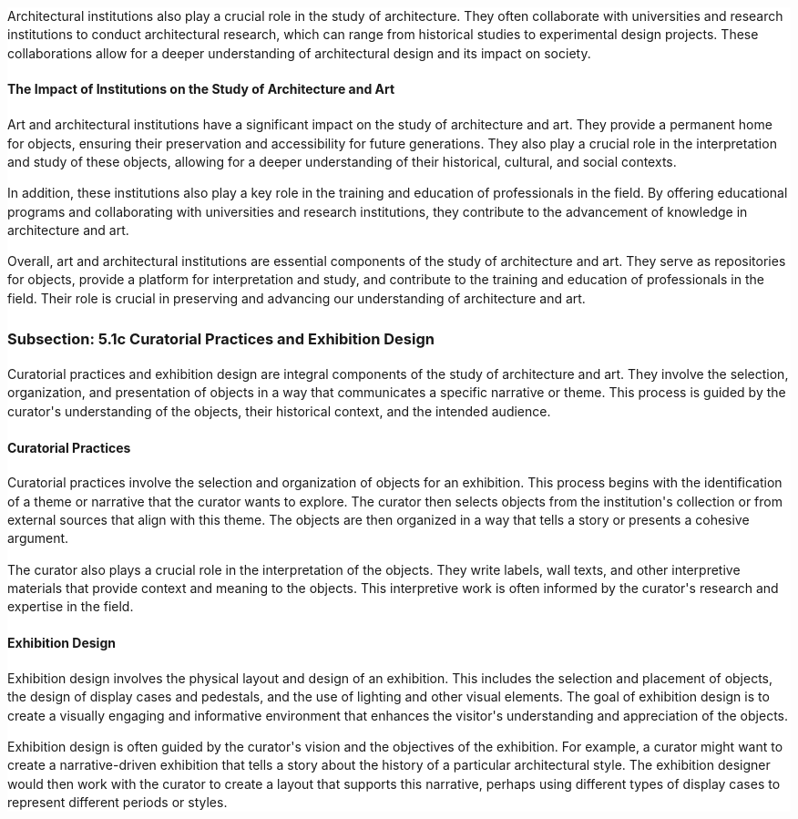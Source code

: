 Architectural institutions also play a crucial role in the study of architecture. They often collaborate with universities and research institutions to conduct architectural research, which can range from historical studies to experimental design projects. These collaborations allow for a deeper understanding of architectural design and its impact on society.

#### The Impact of Institutions on the Study of Architecture and Art

Art and architectural institutions have a significant impact on the study of architecture and art. They provide a permanent home for objects, ensuring their preservation and accessibility for future generations. They also play a crucial role in the interpretation and study of these objects, allowing for a deeper understanding of their historical, cultural, and social contexts.

In addition, these institutions also play a key role in the training and education of professionals in the field. By offering educational programs and collaborating with universities and research institutions, they contribute to the advancement of knowledge in architecture and art.

Overall, art and architectural institutions are essential components of the study of architecture and art. They serve as repositories for objects, provide a platform for interpretation and study, and contribute to the training and education of professionals in the field. Their role is crucial in preserving and advancing our understanding of architecture and art.





### Subsection: 5.1c Curatorial Practices and Exhibition Design

Curatorial practices and exhibition design are integral components of the study of architecture and art. They involve the selection, organization, and presentation of objects in a way that communicates a specific narrative or theme. This process is guided by the curator's understanding of the objects, their historical context, and the intended audience.

#### Curatorial Practices

Curatorial practices involve the selection and organization of objects for an exhibition. This process begins with the identification of a theme or narrative that the curator wants to explore. The curator then selects objects from the institution's collection or from external sources that align with this theme. The objects are then organized in a way that tells a story or presents a cohesive argument.

The curator also plays a crucial role in the interpretation of the objects. They write labels, wall texts, and other interpretive materials that provide context and meaning to the objects. This interpretive work is often informed by the curator's research and expertise in the field.

#### Exhibition Design

Exhibition design involves the physical layout and design of an exhibition. This includes the selection and placement of objects, the design of display cases and pedestals, and the use of lighting and other visual elements. The goal of exhibition design is to create a visually engaging and informative environment that enhances the visitor's understanding and appreciation of the objects.

Exhibition design is often guided by the curator's vision and the objectives of the exhibition. For example, a curator might want to create a narrative-driven exhibition that tells a story about the history of a particular architectural style. The exhibition designer would then work with the curator to create a layout that supports this narrative, perhaps using different types of display cases to represent different periods or styles.
